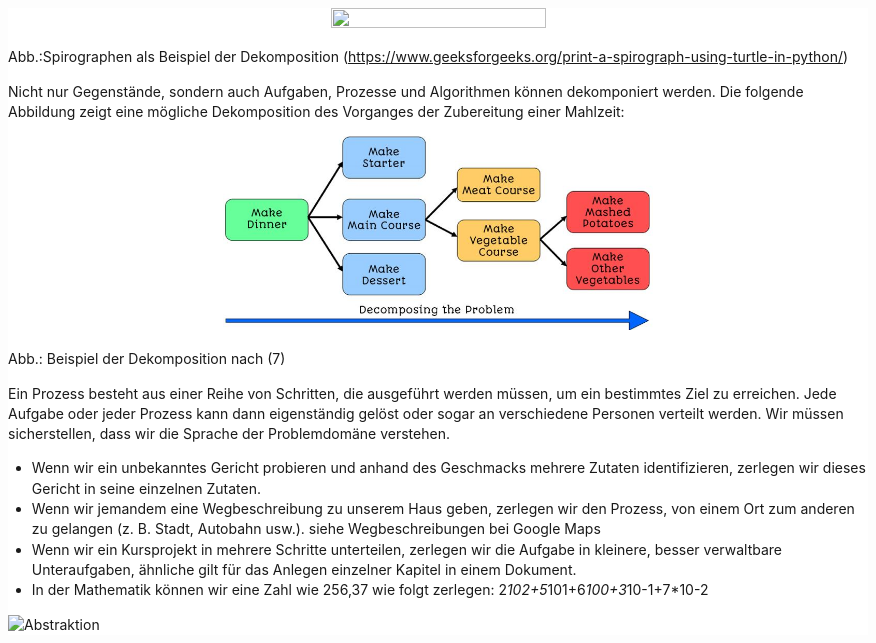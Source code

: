 <center><img src="https://ctathtw.github.io/images/Spirographen.jpg" width="50%" height="50%"/></center>

Abb.:Spirographen als Beispiel der Dekomposition (https://www.geeksforgeeks.org/print-a-spirograph-using-turtle-in-python/)

Nicht nur Gegenstände, sondern auch Aufgaben, Prozesse und Algorithmen können dekomponiert werden. Die folgende Abbildung zeigt eine mögliche Dekomposition des Vorganges der Zubereitung einer Mahlzeit:

<center><img src="/images/DecompositionMeal.jpg" width="50%" height="50%"/></center>

Abb.: Beispiel der Dekomposition nach (7)

Ein Prozess besteht aus einer Reihe von Schritten, die ausgeführt werden müssen, um ein bestimmtes Ziel zu erreichen. Jede Aufgabe oder jeder Prozess kann dann eigenständig gelöst oder sogar an verschiedene Personen verteilt werden. Wir müssen sicherstellen, dass wir die Sprache der Problemdomäne verstehen.
* Wenn wir ein unbekanntes Gericht probieren und anhand des Geschmacks mehrere Zutaten identifizieren, zerlegen wir dieses Gericht in seine einzelnen Zutaten.
* Wenn wir jemandem eine Wegbeschreibung zu unserem Haus geben, zerlegen wir den Prozess, von einem Ort zum anderen zu gelangen (z. B. Stadt, Autobahn usw.). siehe Wegbeschreibungen bei Google Maps
* Wenn wir ein Kursprojekt in mehrere Schritte unterteilen, zerlegen wir die Aufgabe in kleinere, besser verwaltbare Unteraufgaben, ähnliche gilt für das Anlegen einzelner Kapitel in einem Dokument.
* In der Mathematik können wir eine Zahl wie 256,37 wie folgt zerlegen: 2*102+5*101+6*100+3*10-1+7*10-2


![Abstraktion](/images/images/AbstraktionFig.jpg)
